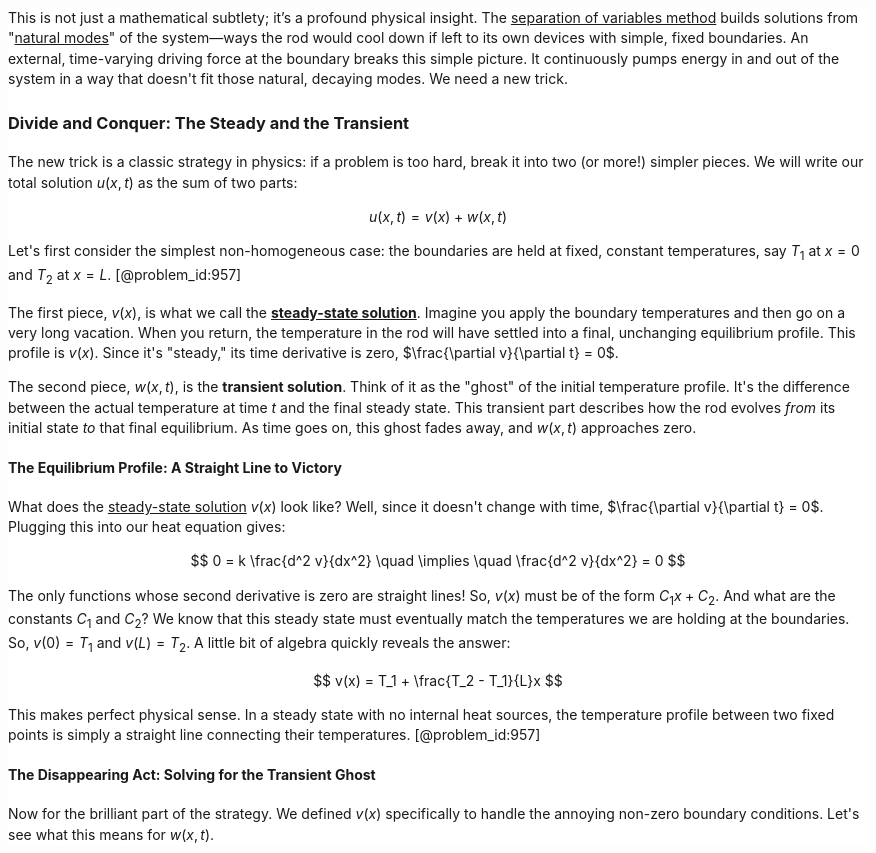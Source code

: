 This is not just a mathematical subtlety; it’s a profound physical insight. The [separation of variables method](@article_id:168015) builds solutions from "[natural modes](@article_id:276512)" of the system—ways the rod would cool down if left to its own devices with simple, fixed boundaries. An external, time-varying driving force at the boundary breaks this simple picture. It continuously pumps energy in and out of the system in a way that doesn't fit those natural, decaying modes. We need a new trick.

### Divide and Conquer: The Steady and the Transient

The new trick is a classic strategy in physics: if a problem is too hard, break it into two (or more!) simpler pieces. We will write our total solution $u(x,t)$ as the sum of two parts:

$$
u(x,t) = v(x) + w(x,t)
$$

Let's first consider the simplest non-homogeneous case: the boundaries are held at fixed, constant temperatures, say $T_1$ at $x=0$ and $T_2$ at $x=L$. [@problem_id:957]

The first piece, $v(x)$, is what we call the **[steady-state solution](@article_id:275621)**. Imagine you apply the boundary temperatures and then go on a very long vacation. When you return, the temperature in the rod will have settled into a final, unchanging equilibrium profile. This profile is $v(x)$. Since it's "steady," its time derivative is zero, $\frac{\partial v}{\partial t} = 0$.

The second piece, $w(x,t)$, is the **transient solution**. Think of it as the "ghost" of the initial temperature profile. It's the difference between the actual temperature at time $t$ and the final steady state. This transient part describes how the rod evolves *from* its initial state *to* that final equilibrium. As time goes on, this ghost fades away, and $w(x,t)$ approaches zero.

#### The Equilibrium Profile: A Straight Line to Victory

What does the [steady-state solution](@article_id:275621) $v(x)$ look like? Well, since it doesn't change with time, $\frac{\partial v}{\partial t} = 0$. Plugging this into our heat equation gives:

$$
0 = k \frac{d^2 v}{dx^2} \quad \implies \quad \frac{d^2 v}{dx^2} = 0
$$

The only functions whose second derivative is zero are straight lines! So, $v(x)$ must be of the form $C_1 x + C_2$. And what are the constants $C_1$ and $C_2$? We know that this steady state must eventually match the temperatures we are holding at the boundaries. So, $v(0) = T_1$ and $v(L) = T_2$. A little bit of algebra quickly reveals the answer:

$$
v(x) = T_1 + \frac{T_2 - T_1}{L}x
$$

This makes perfect physical sense. In a steady state with no internal heat sources, the temperature profile between two fixed points is simply a straight line connecting their temperatures. [@problem_id:957]

#### The Disappearing Act: Solving for the Transient Ghost

Now for the brilliant part of the strategy. We defined $v(x)$ specifically to handle the annoying non-zero boundary conditions. Let's see what this means for $w(x,t)$.
